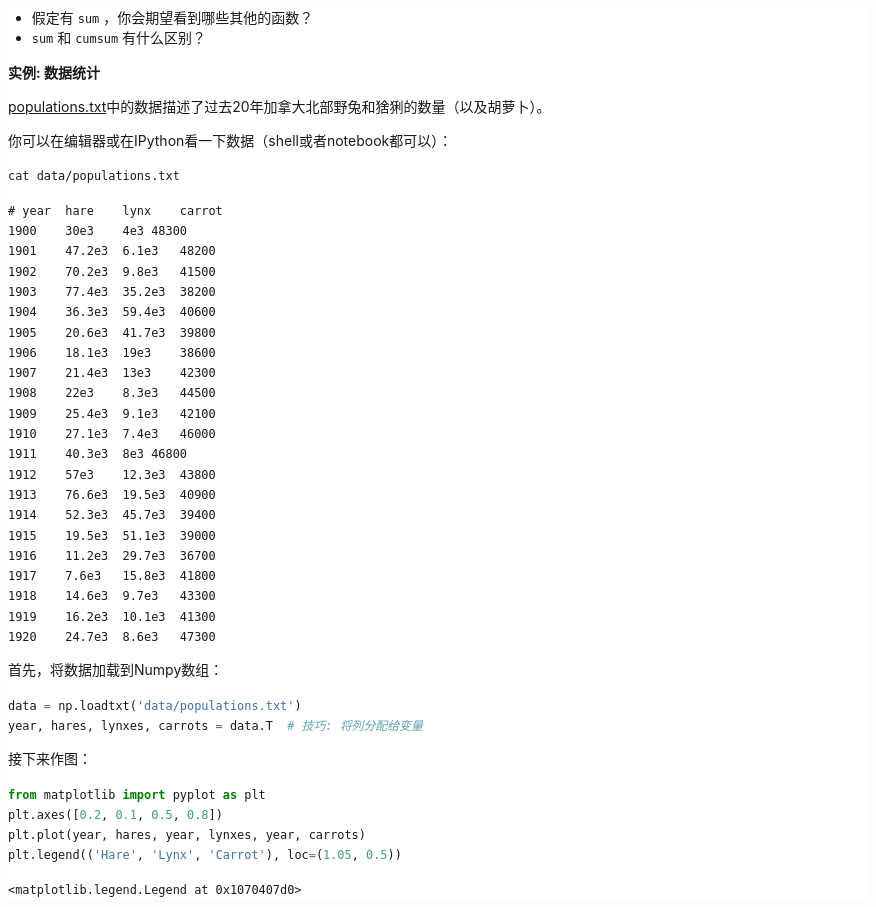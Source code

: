 * 假定有 `sum` ，你会期望看到哪些其他的函数？
* `sum` 和 `cumsum` 有什么区别？

**实例: 数据统计**

[populations.txt](http://scipy-lectures.github.io/_downloads/populations.txt)中的数据描述了过去20年加拿大北部野兔和猞猁的数量（以及胡萝卜）。

你可以在编辑器或在IPython看一下数据（shell或者notebook都可以）：

```
cat data/populations.txt
```

    # year	hare	lynx	carrot
    1900	30e3	4e3	48300
    1901	47.2e3	6.1e3	48200
    1902	70.2e3	9.8e3	41500
    1903	77.4e3	35.2e3	38200
    1904	36.3e3	59.4e3	40600
    1905	20.6e3	41.7e3	39800
    1906	18.1e3	19e3	38600
    1907	21.4e3	13e3	42300
    1908	22e3	8.3e3	44500
    1909	25.4e3	9.1e3	42100
    1910	27.1e3	7.4e3	46000
    1911	40.3e3	8e3	46800
    1912	57e3	12.3e3	43800
    1913	76.6e3	19.5e3	40900
    1914	52.3e3	45.7e3	39400
    1915	19.5e3	51.1e3	39000
    1916	11.2e3	29.7e3	36700
    1917	7.6e3	15.8e3	41800
    1918	14.6e3	9.7e3	43300
    1919	16.2e3	10.1e3	41300
    1920	24.7e3	8.6e3	47300


首先，将数据加载到Numpy数组：

```python
data = np.loadtxt('data/populations.txt')
year, hares, lynxes, carrots = data.T  # 技巧: 将列分配给变量
```

接下来作图：

```python
from matplotlib import pyplot as plt
plt.axes([0.2, 0.1, 0.5, 0.8]) 
plt.plot(year, hares, year, lynxes, year, carrots) 
plt.legend(('Hare', 'Lynx', 'Carrot'), loc=(1.05, 0.5)) 
```

    <matplotlib.legend.Legend at 0x1070407d0>
